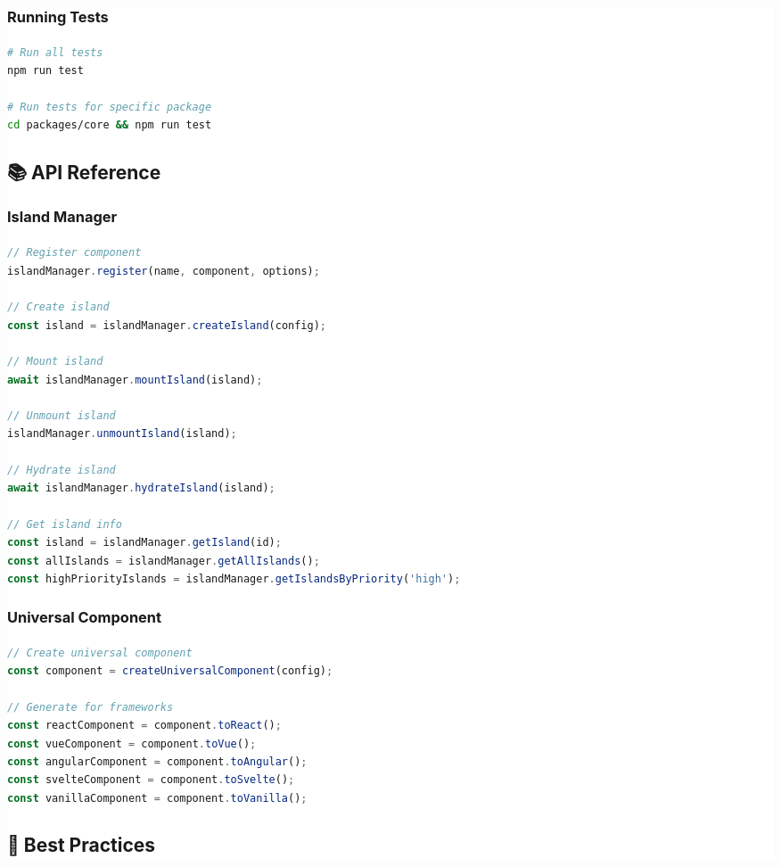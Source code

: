 ### Running Tests

```bash
# Run all tests
npm run test

# Run tests for specific package
cd packages/core && npm run test
```

## 📚 API Reference

### Island Manager

```typescript
// Register component
islandManager.register(name, component, options);

// Create island
const island = islandManager.createIsland(config);

// Mount island
await islandManager.mountIsland(island);

// Unmount island
islandManager.unmountIsland(island);

// Hydrate island
await islandManager.hydrateIsland(island);

// Get island info
const island = islandManager.getIsland(id);
const allIslands = islandManager.getAllIslands();
const highPriorityIslands = islandManager.getIslandsByPriority('high');
```

### Universal Component

```typescript
// Create universal component
const component = createUniversalComponent(config);

// Generate for frameworks
const reactComponent = component.toReact();
const vueComponent = component.toVue();
const angularComponent = component.toAngular();
const svelteComponent = component.toSvelte();
const vanillaComponent = component.toVanilla();
```

## 🎯 Best Practices
